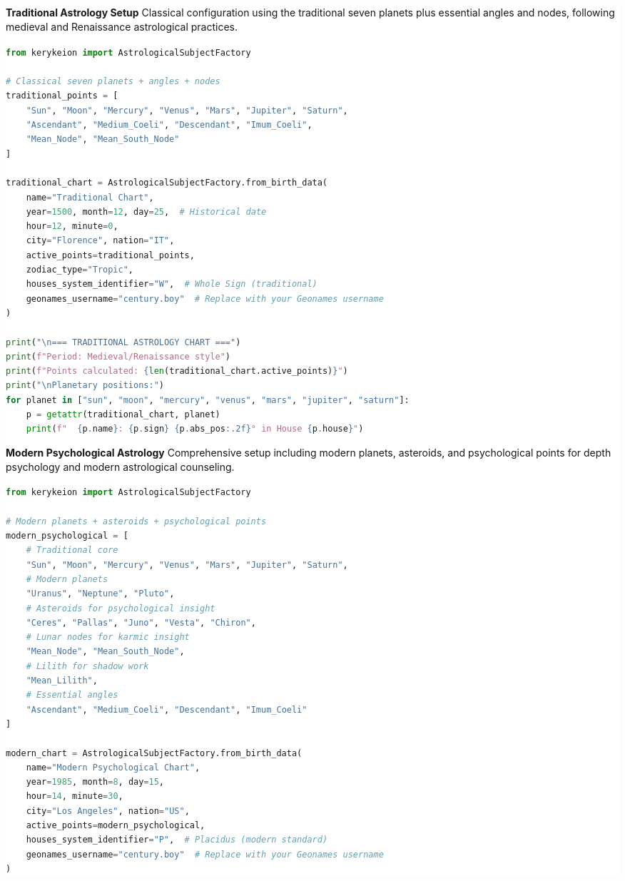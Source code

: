 **Traditional Astrology Setup**
Classical configuration using the traditional seven planets plus essential angles and nodes, following medieval and Renaissance astrological practices.
```python
from kerykeion import AstrologicalSubjectFactory

# Classical seven planets + angles + nodes
traditional_points = [
    "Sun", "Moon", "Mercury", "Venus", "Mars", "Jupiter", "Saturn",
    "Ascendant", "Medium_Coeli", "Descendant", "Imum_Coeli",
    "Mean_Node", "Mean_South_Node"
]

traditional_chart = AstrologicalSubjectFactory.from_birth_data(
    name="Traditional Chart",
    year=1500, month=12, day=25,  # Historical date
    hour=12, minute=0,
    city="Florence", nation="IT",
    active_points=traditional_points,
    zodiac_type="Tropic",
    houses_system_identifier="W",  # Whole Sign (traditional)
    geonames_username="century.boy"  # Replace with your Geonames username
)

print("\n=== TRADITIONAL ASTROLOGY CHART ===")
print(f"Period: Medieval/Renaissance style")
print(f"Points calculated: {len(traditional_chart.active_points)}")
print("\nPlanetary positions:")
for planet in ["sun", "moon", "mercury", "venus", "mars", "jupiter", "saturn"]:
    p = getattr(traditional_chart, planet)
    print(f"  {p.name}: {p.sign} {p.abs_pos:.2f}° in House {p.house}")
```

**Modern Psychological Astrology**
Comprehensive setup including modern planets, asteroids, and psychological points for depth psychology and modern astrological counseling.
```python
from kerykeion import AstrologicalSubjectFactory

# Modern planets + asteroids + psychological points
modern_psychological = [
    # Traditional core
    "Sun", "Moon", "Mercury", "Venus", "Mars", "Jupiter", "Saturn",
    # Modern planets
    "Uranus", "Neptune", "Pluto",
    # Asteroids for psychological insight
    "Ceres", "Pallas", "Juno", "Vesta", "Chiron",
    # Lunar nodes for karmic insight
    "Mean_Node", "Mean_South_Node",
    # Lilith for shadow work
    "Mean_Lilith",
    # Essential angles
    "Ascendant", "Medium_Coeli", "Descendant", "Imum_Coeli"
]

modern_chart = AstrologicalSubjectFactory.from_birth_data(
    name="Modern Psychological Chart",
    year=1985, month=8, day=15,
    hour=14, minute=30,
    city="Los Angeles", nation="US",
    active_points=modern_psychological,
    houses_system_identifier="P",  # Placidus (modern standard)
    geonames_username="century.boy"  # Replace with your Geonames username
)

```